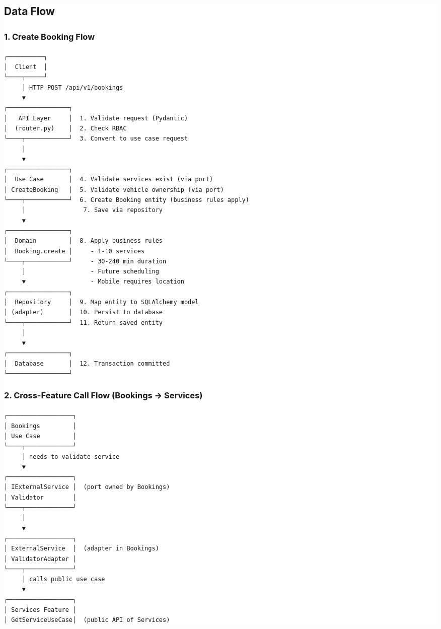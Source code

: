 
## Data Flow

### 1. Create Booking Flow

```
┌──────────┐
│  Client  │
└────┬─────┘
     │ HTTP POST /api/v1/bookings
     ▼
┌─────────────────┐
│   API Layer     │  1. Validate request (Pydantic)
│  (router.py)    │  2. Check RBAC
└────┬────────────┘  3. Convert to use case request
     │
     ▼
┌─────────────────┐
│  Use Case       │  4. Validate services exist (via port)
│ CreateBooking   │  5. Validate vehicle ownership (via port)
└────┬────────────┘  6. Create Booking entity (business rules apply)
     │                7. Save via repository
     ▼
┌─────────────────┐
│  Domain         │  8. Apply business rules
│  Booking.create │     - 1-10 services
└────┬────────────┘     - 30-240 min duration
     │                  - Future scheduling
     ▼                  - Mobile requires location
┌─────────────────┐
│  Repository     │  9. Map entity to SQLAlchemy model
│ (adapter)       │  10. Persist to database
└────┬────────────┘  11. Return saved entity
     │
     ▼
┌─────────────────┐
│  Database       │  12. Transaction committed
└─────────────────┘
```

### 2. Cross-Feature Call Flow (Bookings → Services)

```
┌──────────────────┐
│ Bookings         │
│ Use Case         │
└────┬─────────────┘
     │ needs to validate service
     ▼
┌──────────────────┐
│ IExternalService │  (port owned by Bookings)
│ Validator        │
└────┬─────────────┘
     │
     ▼
┌──────────────────┐
│ ExternalService  │  (adapter in Bookings)
│ ValidatorAdapter │
└────┬─────────────┘
     │ calls public use case
     ▼
┌──────────────────┐
│ Services Feature │
│ GetServiceUseCase│  (public API of Services)
```